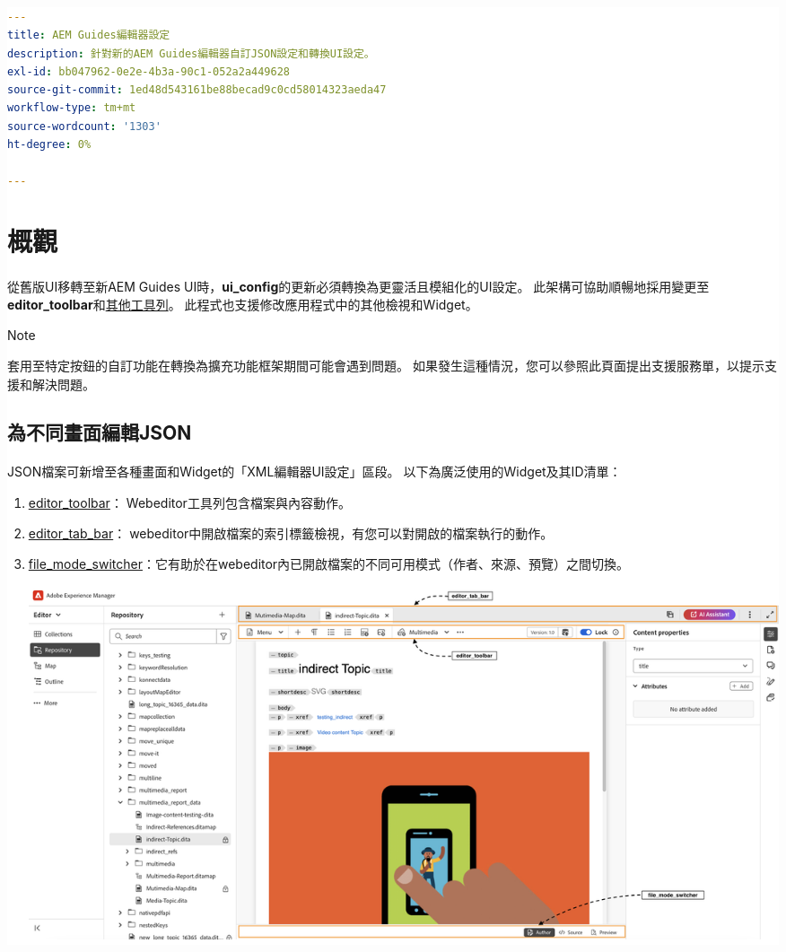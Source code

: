 ```yaml
---
title: AEM Guides編輯器設定
description: 針對新的AEM Guides編輯器自訂JSON設定和轉換UI設定。
exl-id: bb047962-0e2e-4b3a-90c1-052a2a449628
source-git-commit: 1ed48d543161be88becad9c0cd58014323aeda47
workflow-type: tm+mt
source-wordcount: '1303'
ht-degree: 0%

---
```


# 概觀

從舊版UI移轉至新AEM Guides UI時，**ui_config**&#x200B;的更新必須轉換為更靈活且模組化的UI設定。 此架構可協助順暢地採用變更至&#x200B;**editor_toolbar**&#x200B;和[其他工具列](/help/courses/course-3/conver-ui-config.md#editing-json-for-different-screens)。 此程式也支援修改應用程式中的其他檢視和Widget。

>[!NOTE]
>
>套用至特定按鈕的自訂功能在轉換為擴充功能框架期間可能會遇到問題。 如果發生這種情況，您可以參照此頁面提出支援服務單，以提示支援和解決問題。

## 為不同畫面編輯JSON

JSON檔案可新增至各種畫面和Widget的「XML編輯器UI設定」區段。 以下為廣泛使用的Widget及其ID清單：

1. [editor_toolbar](assets/toolbars/editor_toolbar.json)： Webeditor工具列包含檔案與內容動作。
1. [editor_tab_bar](assets/toolbars/editor_tab_bar.json)： webeditor中開啟檔案的索引標籤檢視，有您可以對開啟的檔案執行的動作。
1. [file_mode_switcher](assets/toolbars/file_mode_switcher.json)：它有助於在webeditor內已開啟檔案的不同可用模式（作者、來源、預覽）之間切換。

   ![editor_toolbar](images/reuse/editor_toolbar.png)
